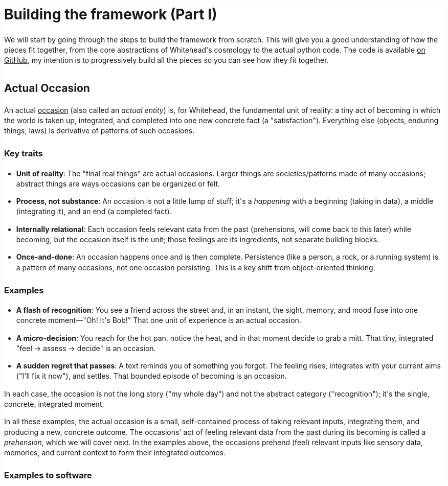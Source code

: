 # Building the framework (Part I)

We will start by going through the steps to build the framework from scratch.
This will give you a good understanding of how the pieces fit together, from the core
abstractions of Whitehead's cosmology to the actual python code. The code is available
[on GitHub](https://github.com/caverac/event-framework), my intention is to progressively build all the pieces so you can see how they fit together.

## Actual Occasion
An actual [occasion](glossary.md#occasion) (also called an *actual entity*) is, for Whitehead, the fundamental unit of reality: a tiny act of becoming in which the world is taken up, integrated, and completed into one new concrete fact (a "satisfaction"). Everything else (objects, enduring things, laws) is derivative of patterns of such occasions.

### Key traits

- **Unit of reality**: The "final real things" are actual occasions. Larger things are societies/patterns made of many occasions; abstract things are ways occasions can be organized or felt.

- **Process, not substance**: An occasion is not a little lump of stuff; it's a *happening* with a beginning (taking in data), a middle (integrating it), and an end (a completed fact).

- **Internally relational**: Each occasion feels relevant data from the past (prehensions, will come back to this later) while becoming, but the occasion itself is the unit; those feelings are its ingredients, not separate building blocks.

- **Once-and-done**: An occasion happens once and is then complete. Persistence (like a person, a rock, or a running system) is a pattern of many occasions, not one occasion persisting. This is a key shift from object-oriented thinking.

### Examples

- **A flash of recognition**: You see a friend across the street and, in an instant, the sight, memory, and mood fuse into one concrete moment—"Oh! It's Bob!" That one unit of experience is an actual occasion.

- **A micro-decision**: You reach for the hot pan, notice the heat, and in that moment decide to grab a mitt. That tiny, integrated "feel → assess → decide" is an occasion.

- **A sudden regret that passes**: A text reminds you of something you forgot. The feeling rises, integrates with your current aims ("I'll fix it now"), and settles. That bounded episode of becoming is an occasion.

In each case, the occasion is not the long story ("my whole day") and not the abstract category ("recognition"); it's the single, concrete, integrated moment. 

In all these examples, the actual occasion is a small, self-contained process of taking relevant inputs, integrating them, and producing a new, concrete outcome. The occasions' act of feeling relevant data from the past during its becoming is called a *prehension*, which we will cover next. In the examples above, the occasions prehend (feel) relevant inputs like sensory data, memories, and current context to form their integrated outcomes.

### Examples to software 
